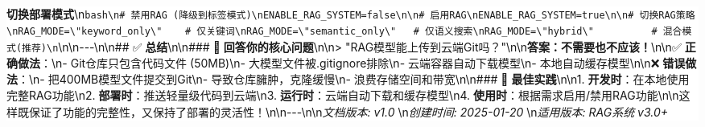 **切换部署模式**\n```bash\n# 禁用RAG (降级到标签模式)\nENABLE_RAG_SYSTEM=false\n\n# 启用RAG\nENABLE_RAG_SYSTEM=true\n\n# 切换RAG策略\nRAG_MODE=\"keyword_only\"    # 仅关键词\nRAG_MODE=\"semantic_only\"   # 仅语义搜索\nRAG_MODE=\"hybrid\"          # 混合模式(推荐)\n```\n\n---\n\n## ✅ **总结**\n\n### 🎯 **回答你的核心问题**\n\n> \"RAG模型能上传到云端Git吗？\"\n\n**答案：不需要也不应该！**\n\n✅ **正确做法**：\n- Git仓库只包含代码文件 (50MB)\n- 大模型文件被.gitignore排除\n- 云端容器自动下载模型\n- 本地自动缓存模型\n\n❌ **错误做法**：\n- 把400MB模型文件提交到Git\n- 导致仓库臃肿，克隆缓慢\n- 浪费存储空间和带宽\n\n### 🚀 **最佳实践**\n\n1. **开发时**：在本地使用完整RAG功能\n2. **部署时**：推送轻量级代码到云端\n3. **运行时**：云端自动下载和缓存模型\n4. **使用时**：根据需求启用/禁用RAG功能\n\n这样既保证了功能的完整性，又保持了部署的灵活性！\n\n---\n\n*文档版本: v1.0*  \n*创建时间: 2025-01-20*  \n*适用版本: RAG系统 v3.0+* 
